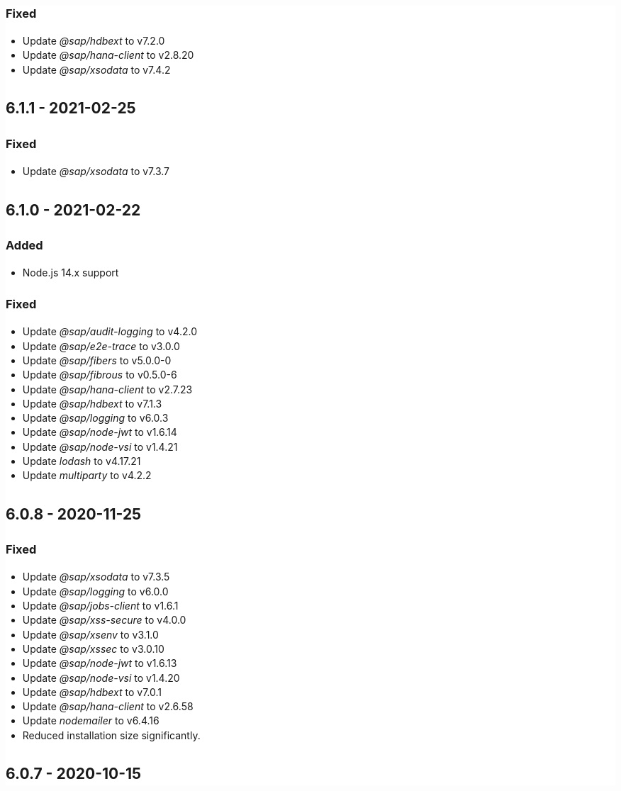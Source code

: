### Fixed
- Update _@sap/hdbext_ to v7.2.0
- Update _@sap/hana-client_ to v2.8.20
- Update _@sap/xsodata_ to v7.4.2

<a name="6.1.1"></a>
## 6.1.1 - 2021-02-25

### Fixed
- Update _@sap/xsodata_ to v7.3.7

<a name="6.1.0"></a>
## 6.1.0 - 2021-02-22

### Added
- Node.js 14.x support

### Fixed
- Update _@sap/audit-logging_ to v4.2.0
- Update _@sap/e2e-trace_ to v3.0.0
- Update _@sap/fibers_ to v5.0.0-0
- Update _@sap/fibrous_ to v0.5.0-6
- Update _@sap/hana-client_ to v2.7.23
- Update _@sap/hdbext_  to v7.1.3
- Update _@sap/logging_ to v6.0.3
- Update _@sap/node-jwt_ to v1.6.14
- Update _@sap/node-vsi_ to v1.4.21
- Update _lodash_ to v4.17.21
- Update _multiparty_ to v4.2.2

<a name="6.0.8"></a>
## 6.0.8 - 2020-11-25

### Fixed
- Update _@sap/xsodata_ to v7.3.5
- Update _@sap/logging_ to v6.0.0
- Update _@sap/jobs-client_ to v1.6.1
- Update _@sap/xss-secure_ to v4.0.0
- Update _@sap/xsenv_ to v3.1.0
- Update _@sap/xssec_ to v3.0.10
- Update _@sap/node-jwt_ to v1.6.13
- Update _@sap/node-vsi_ to v1.4.20
- Update _@sap/hdbext_ to v7.0.1
- Update _@sap/hana-client_ to v2.6.58
- Update _nodemailer_ to v6.4.16
- Reduced installation size significantly.

<a name="6.0.7"></a>
## 6.0.7 - 2020-10-15
